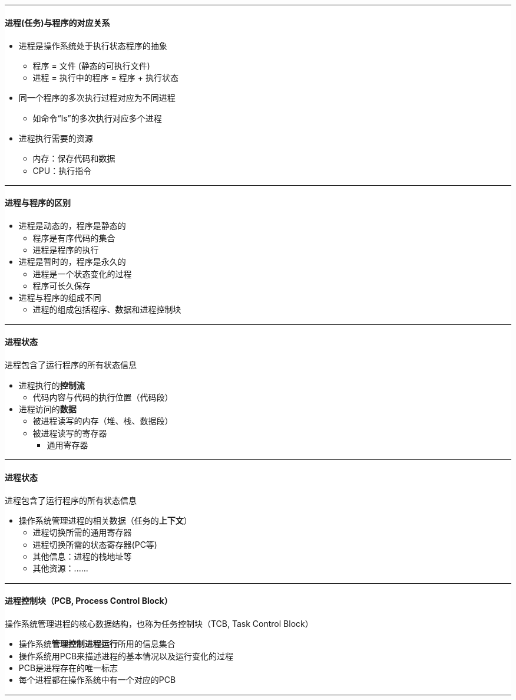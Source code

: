 
---
#### 进程(任务)与程序的对应关系

- 进程是操作系统处于执行状态程序的抽象
  - 程序 = 文件 (静态的可执行文件)
  - 进程 = 执行中的程序 = 程序 + 执行状态

- 同一个程序的多次执行过程对应为不同进程
  - 如命令“ls”的多次执行对应多个进程

- 进程执行需要的资源
  - 内存：保存代码和数据
  - CPU：执行指令

---
#### 进程与程序的区别

- 进程是动态的，程序是静态的
  - 程序是有序代码的集合
  - 进程是程序的执行
- 进程是暂时的，程序是永久的
  - 进程是一个状态变化的过程
  - 程序可长久保存
- 进程与程序的组成不同
  - 进程的组成包括程序、数据和进程控制块

---
#### 进程状态
进程包含了运行程序的所有状态信息
- 进程执行的**控制流**
  - 代码内容与代码的执行位置（代码段）
- 进程访问的**数据**
  - 被进程读写的内存（堆、栈、数据段）
  - 被进程读写的寄存器
    - 通用寄存器

---
#### 进程状态
进程包含了运行程序的所有状态信息
- 操作系统管理进程的相关数据（任务的**上下文**）
    - 进程切换所需的通用寄存器
    - 进程切换所需的状态寄存器(PC等)
    - 其他信息：进程的栈地址等
    - 其他资源：...... 

---
#### 进程控制块（PCB, Process Control Block）
操作系统管理进程的核心数据结构，也称为任务控制块（TCB, Task Control Block）
- 操作系统**管理控制进程运行**所用的信息集合
- 操作系统用PCB来描述进程的基本情况以及运行变化的过程
- PCB是进程存在的唯一标志
- 每个进程都在操作系统中有一个对应的PCB

---